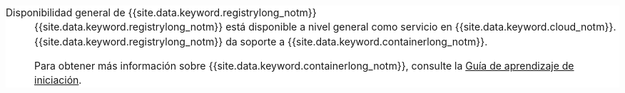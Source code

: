 <dl>
  <dt>Disponibilidad general de {{site.data.keyword.registrylong_notm}}</dt>
  <dd>{{site.data.keyword.registrylong_notm}} está disponible a nivel general como servicio en {{site.data.keyword.cloud_notm}}. {{site.data.keyword.registrylong_notm}} da soporte a {{site.data.keyword.containerlong_notm}}.

  Para obtener más información sobre {{site.data.keyword.containerlong_notm}}, consulte la [Guía de aprendizaje de iniciación](/docs/containers?topic=containers-getting-started).</dd>
</dl>
